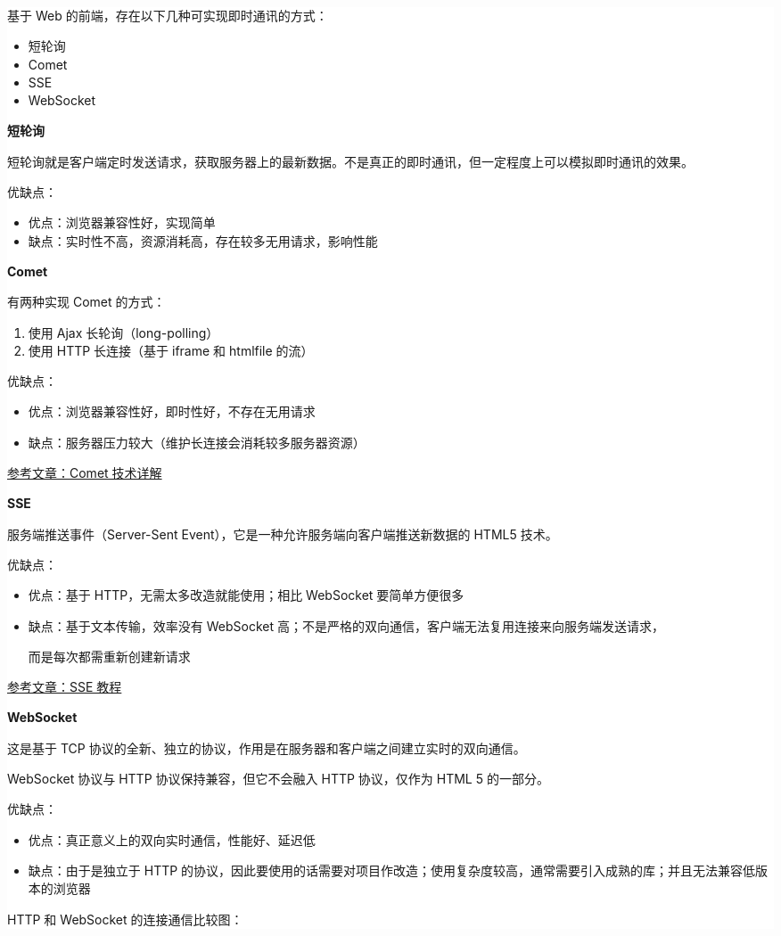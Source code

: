 基于 Web 的前端，存在以下几种可实现即时通讯的方式：

- 短轮询
- Comet
- SSE
- WebSocket

**短轮询**

短轮询就是客户端定时发送请求，获取服务器上的最新数据。不是真正的即时通讯，但一定程度上可以模拟即时通讯的效果。

优缺点：

- 优点：浏览器兼容性好，实现简单
- 缺点：实时性不高，资源消耗高，存在较多无用请求，影响性能

**Comet**

有两种实现 Comet 的方式：

1. 使用 Ajax 长轮询（long-polling）
2. 使用 HTTP 长连接（基于 iframe 和 htmlfile 的流）

优缺点：

- 优点：浏览器兼容性好，即时性好，不存在⽆⽤请求

- 缺点：服务器压力较大（维护⻓连接会消耗较多服务器资源）

[参考文章：Comet 技术详解](http://www.52im.net/thread-334-1-1.html)

**SSE**

服务端推送事件（Server-Sent Event），它是⼀种允许服务端向客户端推送新数据的 HTML5 技术。

优缺点：

- 优点：基于 HTTP，无需太多改造就能使⽤；相比 WebSocket 要简单方便很多

- 缺点：基于⽂本传输，效率没有 WebSocket ⾼；不是严格的双向通信，客户端⽆法复⽤连接来向服务端发送请求，

  而是每次都需重新创建新请求

[参考文章：SSE 教程](https://www.ruanyifeng.com/blog/2017/05/server-sent_events.html)

**WebSocket**

这是基于 TCP 协议的全新、独⽴的协议，作⽤是在服务器和客户端之间建⽴实时的双向通信。

WebSocket 协议与 HTTP 协议保持兼容，但它不会融⼊ HTTP 协议，仅作为 HTML 5 的⼀部分。

优缺点：

- 优点：真正意义上的双向实时通信，性能好、延迟低

- 缺点：由于是独⽴于 HTTP 的协议，因此要使用的话需要对项⽬作改造；使⽤复杂度较⾼，通常需要引⼊成熟的库；并且⽆法兼容低版本的浏览器

HTTP 和 WebSocket 的连接通信比较图：
